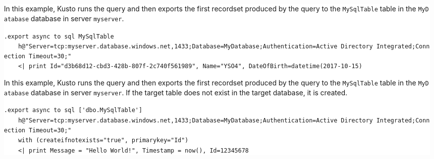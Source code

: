 In this example, Kusto runs the query and then exports the first recordset produced by the query to the `MySqlTable` table in the `MyDatabase` database in server `myserver`.

```kusto 
.export async to sql MySqlTable
    h@"Server=tcp:myserver.database.windows.net,1433;Database=MyDatabase;Authentication=Active Directory Integrated;Connection Timeout=30;"
    <| print Id="d3b68d12-cbd3-428b-807f-2c740f561989", Name="YSO4", DateOfBirth=datetime(2017-10-15)
```

In this example, Kusto runs the query and then exports the first recordset produced by the query to the `MySqlTable` table in the `MyDatabase` database in server `myserver`.
If the target table does not exist in the target database, it is created.

```kusto 
.export async to sql ['dbo.MySqlTable']
    h@"Server=tcp:myserver.database.windows.net,1433;Database=MyDatabase;Authentication=Active Directory Integrated;Connection Timeout=30;"
    with (createifnotexists="true", primarykey="Id")
    <| print Message = "Hello World!", Timestamp = now(), Id=12345678
```